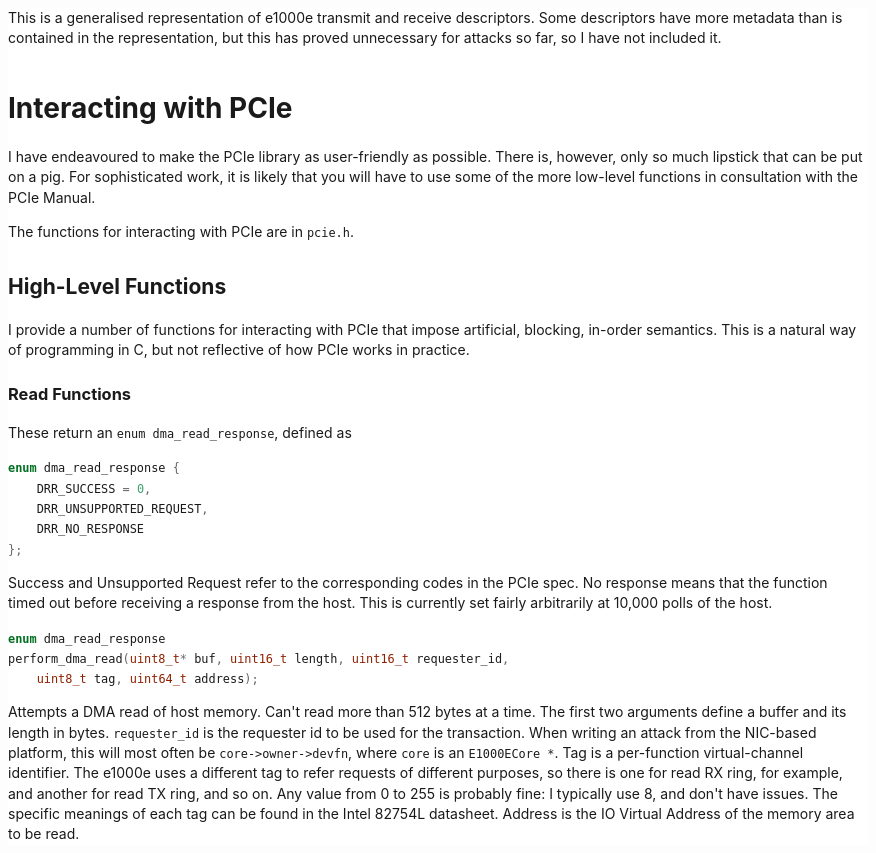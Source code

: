 This is a generalised representation of e1000e transmit and receive descriptors.
Some descriptors have more metadata than is contained in the representation, but this has proved unnecessary for attacks so far, so I have not included it.

Interacting with PCIe
=====================

I have endeavoured to make the PCIe library as user-friendly as possible.
There is, however, only so much lipstick that can be put on a pig.
For sophisticated work, it is likely that you will have to use some of the more low-level functions in consultation with the PCIe Manual.

The functions for interacting with PCIe are in `pcie.h`.

High-Level Functions
--------------------

I provide a number of functions for interacting with PCIe that impose artificial, blocking, in-order semantics.
This is a natural way of programming in C, but not reflective of how PCIe works in practice.

### Read Functions

These return an `enum dma_read_response`, defined as

```c
enum dma_read_response {
	DRR_SUCCESS = 0,
	DRR_UNSUPPORTED_REQUEST,
	DRR_NO_RESPONSE
};
```

Success and Unsupported Request refer to the corresponding codes in the PCIe spec. No response means that the function timed out before receiving a response from the host.
This is currently set fairly arbitrarily at 10,000 polls of the host.

```c
enum dma_read_response
perform_dma_read(uint8_t* buf, uint16_t length, uint16_t requester_id,
	uint8_t tag, uint64_t address);
```

Attempts a DMA read of host memory.
Can't read more than 512 bytes at a time.
The first two arguments define a buffer and its length in bytes.
`requester_id` is the requester id to be used for the transaction.
When writing an attack from the NIC-based platform, this will most often be
`core->owner->devfn`, where `core` is an `E1000ECore *`.
Tag is a per-function virtual-channel identifier.
The e1000e uses a different tag to refer requests of different purposes, so there is one for read RX ring, for example, and another for read TX ring, and so on.
Any value from 0 to 255 is probably fine: I typically use 8, and don't have issues.
The specific meanings of each tag can be found in the Intel 82754L datasheet.
Address is the IO Virtual Address of the memory area to be read.
